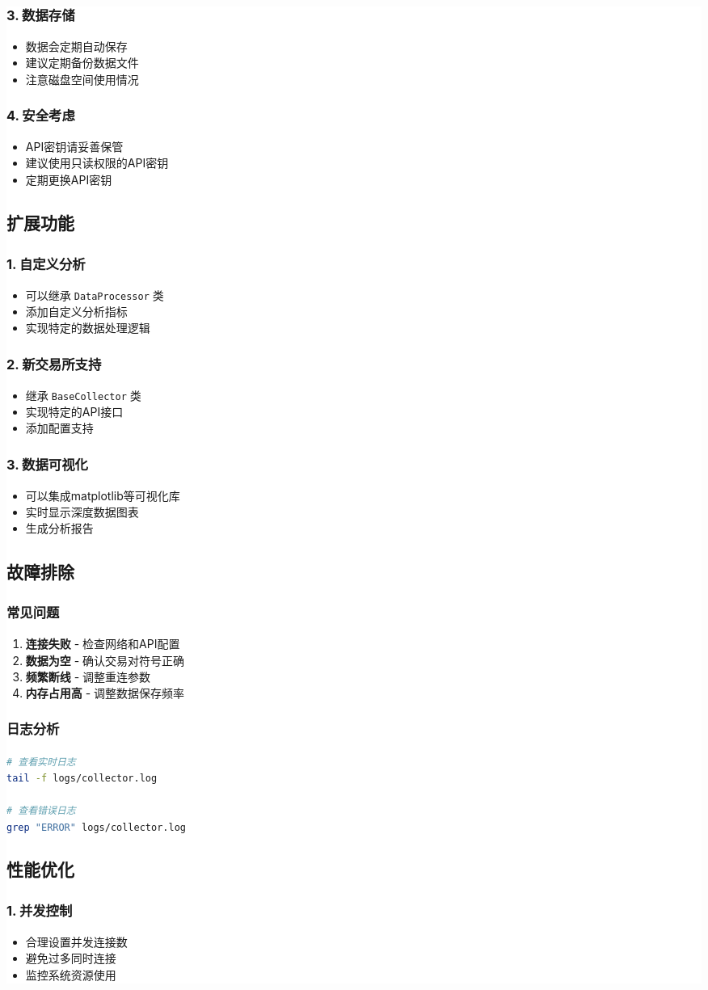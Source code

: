 ### 3. 数据存储
- 数据会定期自动保存
- 建议定期备份数据文件
- 注意磁盘空间使用情况

### 4. 安全考虑
- API密钥请妥善保管
- 建议使用只读权限的API密钥
- 定期更换API密钥

## 扩展功能

### 1. 自定义分析
- 可以继承 `DataProcessor` 类
- 添加自定义分析指标
- 实现特定的数据处理逻辑

### 2. 新交易所支持
- 继承 `BaseCollector` 类
- 实现特定的API接口
- 添加配置支持

### 3. 数据可视化
- 可以集成matplotlib等可视化库
- 实时显示深度数据图表
- 生成分析报告

## 故障排除

### 常见问题
1. **连接失败** - 检查网络和API配置
2. **数据为空** - 确认交易对符号正确
3. **频繁断线** - 调整重连参数
4. **内存占用高** - 调整数据保存频率

### 日志分析
```bash
# 查看实时日志
tail -f logs/collector.log

# 查看错误日志
grep "ERROR" logs/collector.log
```

## 性能优化

### 1. 并发控制
- 合理设置并发连接数
- 避免过多同时连接
- 监控系统资源使用

